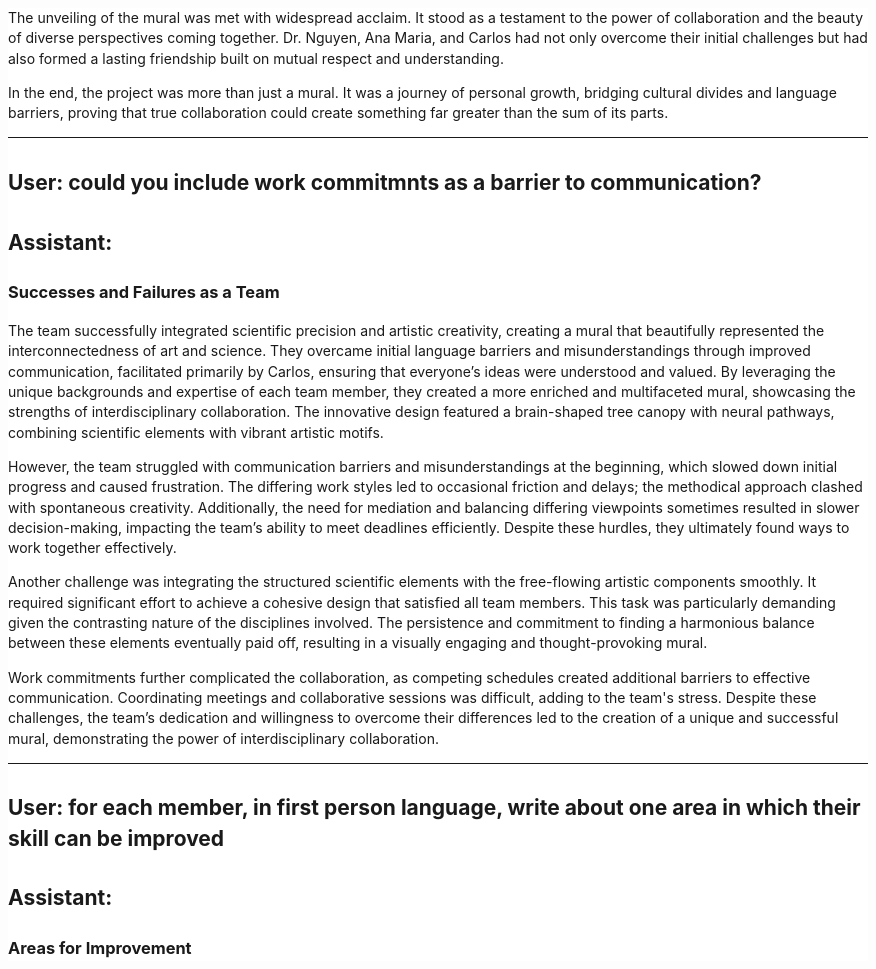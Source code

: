 The unveiling of the mural was met with widespread acclaim. It stood as a testament to the power of collaboration and the beauty of diverse perspectives coming together. Dr. Nguyen, Ana Maria, and Carlos had not only overcome their initial challenges but had also formed a lasting friendship built on mutual respect and understanding.

In the end, the project was more than just a mural. It was a journey of personal growth, bridging cultural divides and language barriers, proving that true collaboration could create something far greater than the sum of its parts.

---

## User: could you include work commitmnts as a barrier to communication?

## Assistant:
### Successes and Failures as a Team

The team successfully integrated scientific precision and artistic creativity, creating a mural that beautifully represented the interconnectedness of art and science. They overcame initial language barriers and misunderstandings through improved communication, facilitated primarily by Carlos, ensuring that everyone’s ideas were understood and valued. By leveraging the unique backgrounds and expertise of each team member, they created a more enriched and multifaceted mural, showcasing the strengths of interdisciplinary collaboration. The innovative design featured a brain-shaped tree canopy with neural pathways, combining scientific elements with vibrant artistic motifs.

However, the team struggled with communication barriers and misunderstandings at the beginning, which slowed down initial progress and caused frustration. The differing work styles led to occasional friction and delays; the methodical approach clashed with spontaneous creativity. Additionally, the need for mediation and balancing differing viewpoints sometimes resulted in slower decision-making, impacting the team’s ability to meet deadlines efficiently. Despite these hurdles, they ultimately found ways to work together effectively.

Another challenge was integrating the structured scientific elements with the free-flowing artistic components smoothly. It required significant effort to achieve a cohesive design that satisfied all team members. This task was particularly demanding given the contrasting nature of the disciplines involved. The persistence and commitment to finding a harmonious balance between these elements eventually paid off, resulting in a visually engaging and thought-provoking mural.

Work commitments further complicated the collaboration, as competing schedules created additional barriers to effective communication. Coordinating meetings and collaborative sessions was difficult, adding to the team's stress. Despite these challenges, the team’s dedication and willingness to overcome their differences led to the creation of a unique and successful mural, demonstrating the power of interdisciplinary collaboration.

---

## User: for each member, in first person language, write about one area in which their skill can be improved

## Assistant:
### Areas for Improvement
